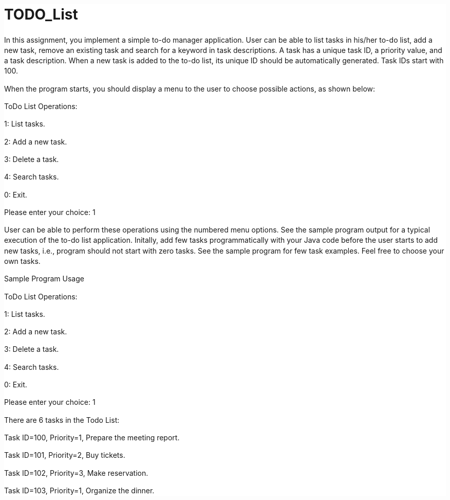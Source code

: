 # TODO_List

In this assignment, you implement a simple to-do manager application. User can be able to list tasks in his/her
to-do list, add a new task, remove an existing task and search for a keyword in task descriptions. A task has a
unique task ID, a priority value, and a task description. When a new task is added to the to-do list, its unique
ID should be automatically generated. Task IDs start with 100.

When the program starts, you should display a menu to the user to choose possible actions, as shown below:

ToDo List Operations:

1: List tasks.

2: Add a new task.

3: Delete a task.

4: Search tasks.

0: Exit.

Please enter your choice: 1

User can be able to perform these operations using the numbered menu options. See the sample program
output for a typical execution of the to-do list application. Initally, add few tasks programmatically with your
Java code before the user starts to add new tasks, i.e., program should not start with zero tasks. See the sample
program for few task examples. Feel free to choose your own tasks.

Sample Program Usage

ToDo List Operations:

1: List tasks.

2: Add a new task.

3: Delete a task.

4: Search tasks.

0: Exit.

Please enter your choice: 1

There are 6 tasks in the Todo List:

Task ID=100, Priority=1, Prepare the meeting report.

Task ID=101, Priority=2, Buy tickets.

Task ID=102, Priority=3, Make reservation.

Task ID=103, Priority=1, Organize the dinner.
